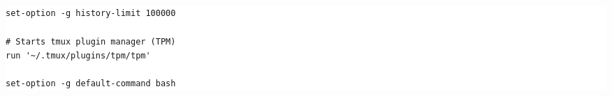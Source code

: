 ```
set-option -g history-limit 100000

# Starts tmux plugin manager (TPM)
run '~/.tmux/plugins/tpm/tpm'

set-option -g default-command bash

```


